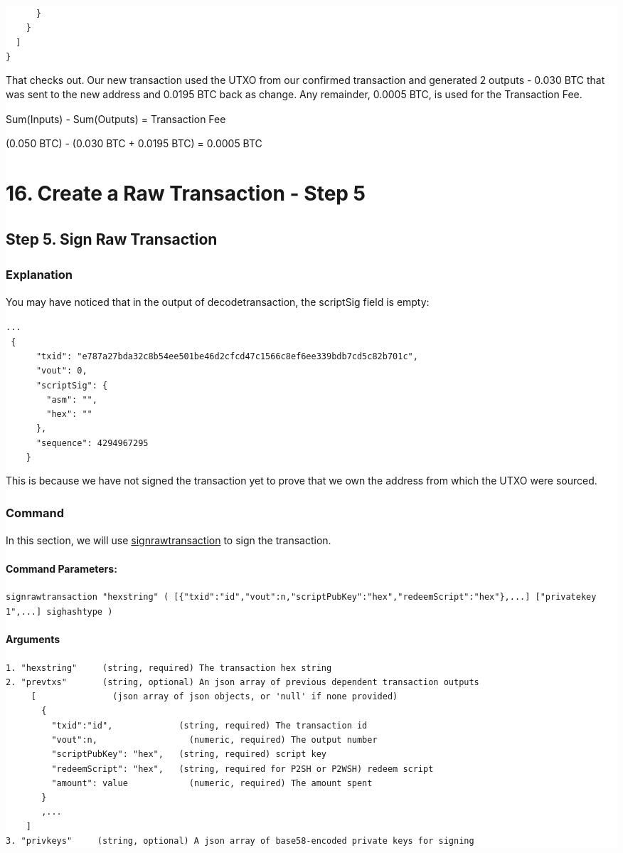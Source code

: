 ```
      }
    }
  ]
}
```

That checks out. Our new transaction used the UTXO from our confirmed transaction and generated 2 outputs - 0.030 BTC that was sent to the new address and 0.0195 BTC back as change. Any remainder, 0.0005 BTC, is used for the Transaction Fee.

Sum(Inputs) - Sum(Outputs) = Transaction Fee

(0.050 BTC) - (0.030 BTC + 0.0195 BTC) = 0.0005 BTC

# 16. Create a Raw Transaction - Step 5

## Step 5. Sign Raw Transaction

### Explanation

You may have noticed that in the output of decodetransaction, the scriptSig field is empty:

```
...
 {
      "txid": "e787a27bda32c8b54ee501be46d2cfcd47c1566c8ef6ee339bdb7cd5c82b701c",
      "vout": 0,
      "scriptSig": {
        "asm": "",
        "hex": ""
      },
      "sequence": 4294967295
    }
```

This is because we have not signed the transaction yet to prove that we own the address from which the UTXO were sourced.

### Command

In this section, we will use [signrawtransaction](http://chainquery.com/bitcoin-api/signrawtransaction) to sign the transaction.

#### Command Parameters:

```
signrawtransaction "hexstring" ( [{"txid":"id","vout":n,"scriptPubKey":"hex","redeemScript":"hex"},...] ["privatekey1",...] sighashtype )
```

#### Arguments

```
1. "hexstring"     (string, required) The transaction hex string
2. "prevtxs"       (string, optional) An json array of previous dependent transaction outputs
     [               (json array of json objects, or 'null' if none provided)
       {
         "txid":"id",             (string, required) The transaction id
         "vout":n,                  (numeric, required) The output number
         "scriptPubKey": "hex",   (string, required) script key
         "redeemScript": "hex",   (string, required for P2SH or P2WSH) redeem script
         "amount": value            (numeric, required) The amount spent
       }
       ,...
    ]
3. "privkeys"     (string, optional) A json array of base58-encoded private keys for signing
```